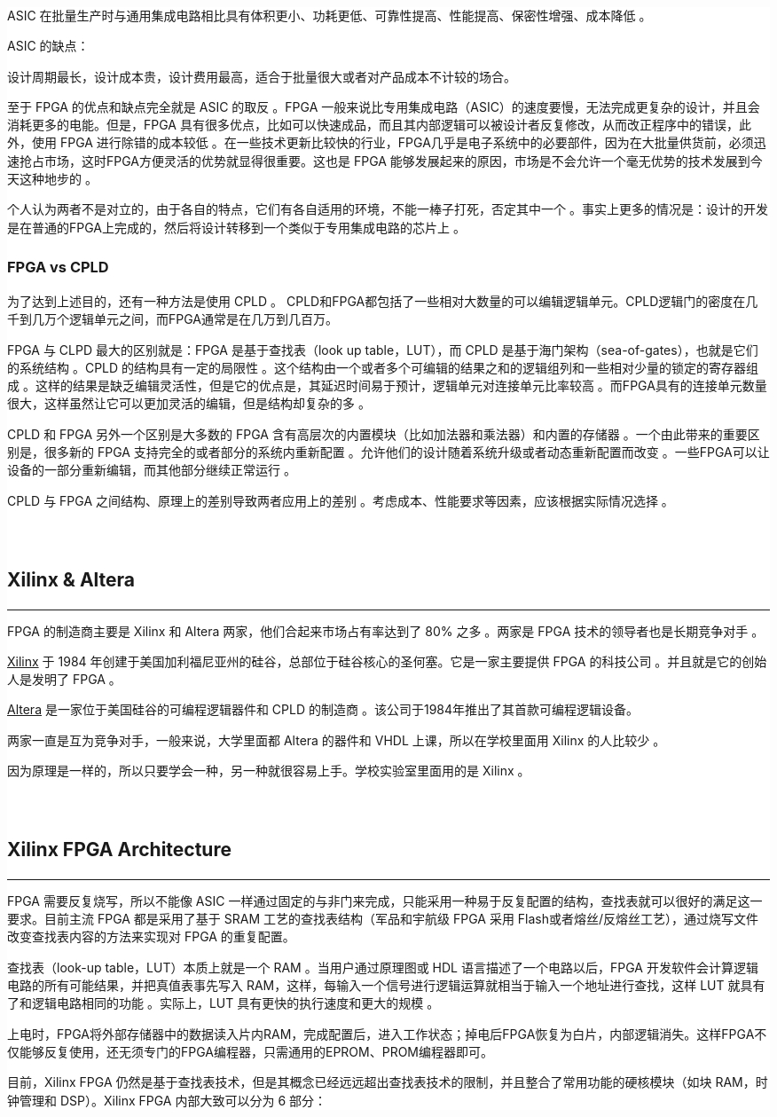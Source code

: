 ASIC 在批量生产时与通用集成电路相比具有体积更小、功耗更低、可靠性提高、性能提高、保密性增强、成本降低 。

ASIC 的缺点：

设计周期最长，设计成本贵，设计费用最高，适合于批量很大或者对产品成本不计较的场合。

至于 FPGA 的优点和缺点完全就是 ASIC 的取反 。FPGA 一般来说比专用集成电路（ASIC）的速度要慢，无法完成更复杂的设计，并且会消耗更多的电能。但是，FPGA 具有很多优点，比如可以快速成品，而且其内部逻辑可以被设计者反复修改，从而改正程序中的错误，此外，使用 FPGA 进行除错的成本较低 。在一些技术更新比较快的行业，FPGA几乎是电子系统中的必要部件，因为在大批量供货前，必须迅速抢占市场，这时FPGA方便灵活的优势就显得很重要。这也是 FPGA 能够发展起来的原因，市场是不会允许一个毫无优势的技术发展到今天这种地步的 。

个人认为两者不是对立的，由于各自的特点，它们有各自适用的环境，不能一棒子打死，否定其中一个 。事实上更多的情况是：设计的开发是在普通的FPGA上完成的，然后将设计转移到一个类似于专用集成电路的芯片上 。

### FPGA vs CPLD

为了达到上述目的，还有一种方法是使用 CPLD 。
CPLD和FPGA都包括了一些相对大数量的可以编辑逻辑单元。CPLD逻辑门的密度在几千到几万个逻辑单元之间，而FPGA通常是在几万到几百万。

FPGA 与 CLPD 最大的区别就是：FPGA 是基于查找表（look up table，LUT），而 CPLD 是基于海门架构（sea-of-gates），也就是它们的系统结构 。CPLD 的结构具有一定的局限性 。这个结构由一个或者多个可编辑的结果之和的逻辑组列和一些相对少量的锁定的寄存器组成 。这样的结果是缺乏编辑灵活性，但是它的优点是，其延迟时间易于预计，逻辑单元对连接单元比率较高 。而FPGA具有的连接单元数量很大，这样虽然让它可以更加灵活的编辑，但是结构却复杂的多 。

CPLD 和 FPGA 另外一个区别是大多数的 FPGA 含有高层次的内置模块（比如加法器和乘法器）和内置的存储器 。一个由此带来的重要区别是，很多新的 FPGA 支持完全的或者部分的系统内重新配置 。允许他们的设计随着系统升级或者动态重新配置而改变 。一些FPGA可以让设备的一部分重新编辑，而其他部分继续正常运行 。

CPLD 与 FPGA 之间结构、原理上的差别导致两者应用上的差别 。考虑成本、性能要求等因素，应该根据实际情况选择 。

<br>

## Xilinx & Altera
* * * 

FPGA 的制造商主要是 Xilinx 和 Altera 两家，他们合起来市场占有率达到了 80% 之多 。两家是 FPGA 技术的领导者也是长期竞争对手 。

[Xilinx][Xilinx] 于 1984 年创建于美国加利福尼亚州的硅谷，总部位于硅谷核心的圣何塞。它是一家主要提供 FPGA 的科技公司 。并且就是它的创始人是发明了 FPGA 。

[Altera][Altera] 是一家位于美国硅谷的可编程逻辑器件和 CPLD 的制造商 。该公司于1984年推出了其首款可编程逻辑设备。

两家一直是互为竞争对手，一般来说，大学里面都 Altera 的器件和 VHDL 上课，所以在学校里面用 Xilinx 的人比较少 。

因为原理是一样的，所以只要学会一种，另一种就很容易上手。学校实验室里面用的是 Xilinx 。

[Xilinx]: http://en.wikipedia.org/wiki/Xilinx
[Altera]: http://en.wikipedia.org/wiki/Altera
<br>

## Xilinx FPGA Architecture
* * *

FPGA 需要反复烧写，所以不能像 ASIC 一样通过固定的与非门来完成，只能采用一种易于反复配置的结构，查找表就可以很好的满足这一要求。目前主流 FPGA 都是采用了基于 SRAM 工艺的查找表结构（军品和宇航级 FPGA 采用 Flash或者熔丝/反熔丝工艺），通过烧写文件改变查找表内容的方法来实现对 FPGA 的重复配置。

查找表（look-up table，LUT）本质上就是一个 RAM 。当用户通过原理图或 HDL 语言描述了一个电路以后，FPGA 开发软件会计算逻辑电路的所有可能结果，并把真值表事先写入 RAM，这样，每输入一个信号进行逻辑运算就相当于输入一个地址进行查找，这样 LUT 就具有了和逻辑电路相同的功能 。实际上，LUT 具有更快的执行速度和更大的规模 。

上电时，FPGA将外部存储器中的数据读入片内RAM，完成配置后，进入工作状态；掉电后FPGA恢复为白片，内部逻辑消失。这样FPGA不仅能够反复使用，还无须专门的FPGA编程器，只需通用的EPROM、PROM编程器即可。

目前，Xilinx FPGA 仍然是基于查找表技术，但是其概念已经远远超出查找表技术的限制，并且整合了常用功能的硬核模块（如块 RAM，时钟管理和 DSP）。Xilinx FPGA 内部大致可以分为 6 部分：


[ASIC]: http://en.wikipedia.org/wiki/Application-specific_integrated_circuit
[soc]: http://en.wikipedia.org/wiki/System-on-chip
[PLD]: http://en.wikipedia.org/wiki/Programmable_logic_devices
[ROM]: http://en.wikipedia.org/wiki/Read-only_memory
[PROM]: http://en.wikipedia.org/wiki/Programmable_read-only_memory
[EPROM]: http://en.wikipedia.org/wiki/EPROM
[EEPROM]: http://en.wikipedia.org/wiki/EEPROM
[PLA]: http://en.wikipedia.org/wiki/Programmable_Logic_Array
[PAL]: http://en.wikipedia.org/wiki/Programmable_Array_Logic
[GAL]: http://en.wikipedia.org/wiki/Generic_array_logic
[CPLD]: http://en.wikipedia.org/wiki/Complex_programmable_logic_device
[FPGA]: http://en.wikipedia.org/wiki/Field-programmable_gate_array
[Freeman]: http://en.wikipedia.org/wiki/Ross_Freeman
[Vonderschmitt]: http://en.wikipedia.org/wiki/Bernard_Vonderschmitt